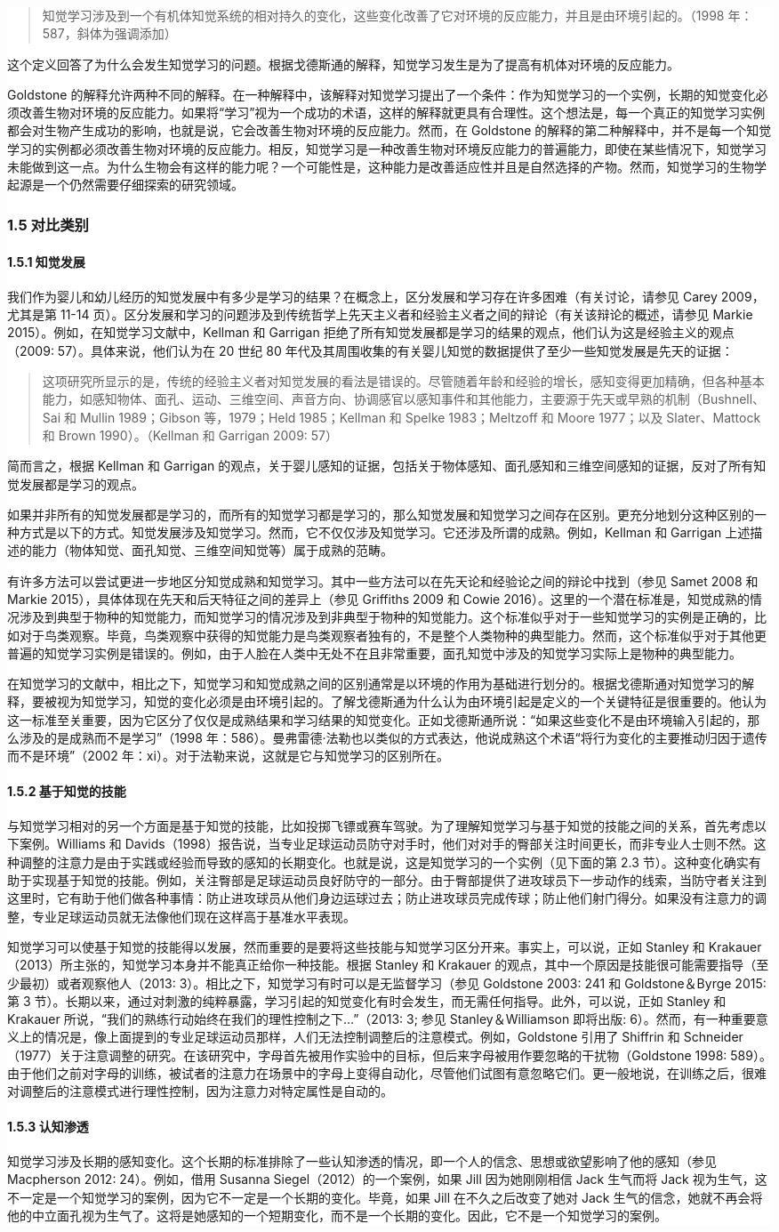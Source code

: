 > 知觉学习涉及到一个有机体知觉系统的相对持久的变化，这些变化改善了它对环境的反应能力，并且是由环境引起的。（1998 年：587，斜体为强调添加）

这个定义回答了为什么会发生知觉学习的问题。根据戈德斯通的解释，知觉学习发生是为了提高有机体对环境的反应能力。

Goldstone 的解释允许两种不同的解释。在一种解释中，该解释对知觉学习提出了一个条件：作为知觉学习的一个实例，长期的知觉变化必须改善生物对环境的反应能力。如果将“学习”视为一个成功的术语，这样的解释就更具有合理性。这个想法是，每一个真正的知觉学习实例都会对生物产生成功的影响，也就是说，它会改善生物对环境的反应能力。然而，在 Goldstone 的解释的第二种解释中，并不是每一个知觉学习的实例都必须改善生物对环境的反应能力。相反，知觉学习是一种改善生物对环境反应能力的普遍能力，即使在某些情况下，知觉学习未能做到这一点。为什么生物会有这样的能力呢？一个可能性是，这种能力是改善适应性并且是自然选择的产物。然而，知觉学习的生物学起源是一个仍然需要仔细探索的研究领域。

### 1.5 对比类别

#### 1.5.1 知觉发展

我们作为婴儿和幼儿经历的知觉发展中有多少是学习的结果？在概念上，区分发展和学习存在许多困难（有关讨论，请参见 Carey 2009，尤其是第 11-14 页）。区分发展和学习的问题涉及到传统哲学上先天主义者和经验主义者之间的辩论（有关该辩论的概述，请参见 Markie 2015）。例如，在知觉学习文献中，Kellman 和 Garrigan 拒绝了所有知觉发展都是学习的结果的观点，他们认为这是经验主义的观点（2009: 57）。具体来说，他们认为在 20 世纪 80 年代及其周围收集的有关婴儿知觉的数据提供了至少一些知觉发展是先天的证据：

> 这项研究所显示的是，传统的经验主义者对知觉发展的看法是错误的。尽管随着年龄和经验的增长，感知变得更加精确，但各种基本能力，如感知物体、面孔、运动、三维空间、声音方向、协调感官以感知事件和其他能力，主要源于先天或早熟的机制（Bushnell、Sai 和 Mullin 1989；Gibson 等，1979；Held 1985；Kellman 和 Spelke 1983；Meltzoff 和 Moore 1977；以及 Slater、Mattock 和 Brown 1990）。（Kellman 和 Garrigan 2009: 57）

简而言之，根据 Kellman 和 Garrigan 的观点，关于婴儿感知的证据，包括关于物体感知、面孔感知和三维空间感知的证据，反对了所有知觉发展都是学习的观点。

如果并非所有的知觉发展都是学习的，而所有的知觉学习都是学习的，那么知觉发展和知觉学习之间存在区别。更充分地划分这种区别的一种方式是以下的方式。知觉发展涉及知觉学习。然而，它不仅仅涉及知觉学习。它还涉及所谓的成熟。例如，Kellman 和 Garrigan 上述描述的能力（物体知觉、面孔知觉、三维空间知觉等）属于成熟的范畴。

有许多方法可以尝试更进一步地区分知觉成熟和知觉学习。其中一些方法可以在先天论和经验论之间的辩论中找到（参见 Samet 2008 和 Markie 2015），具体体现在先天和后天特征之间的差异上（参见 Griffiths 2009 和 Cowie 2016）。这里的一个潜在标准是，知觉成熟的情况涉及到典型于物种的知觉能力，而知觉学习的情况涉及到非典型于物种的知觉能力。这个标准似乎对于一些知觉学习的实例是正确的，比如对于鸟类观察。毕竟，鸟类观察中获得的知觉能力是鸟类观察者独有的，不是整个人类物种的典型能力。然而，这个标准似乎对于其他更普遍的知觉学习实例是错误的。例如，由于人脸在人类中无处不在且非常重要，面孔知觉中涉及的知觉学习实际上是物种的典型能力。

在知觉学习的文献中，相比之下，知觉学习和知觉成熟之间的区别通常是以环境的作用为基础进行划分的。根据戈德斯通对知觉学习的解释，要被视为知觉学习，知觉的变化必须是由环境引起的。了解戈德斯通为什么认为由环境引起是定义的一个关键特征是很重要的。他认为这一标准至关重要，因为它区分了仅仅是成熟结果和学习结果的知觉变化。正如戈德斯通所说：“如果这些变化不是由环境输入引起的，那么涉及的是成熟而不是学习”（1998 年：586）。曼弗雷德·法勒也以类似的方式表达，他说成熟这个术语“将行为变化的主要推动归因于遗传而不是环境”（2002 年：xi）。对于法勒来说，这就是它与知觉学习的区别所在。

#### 1.5.2 基于知觉的技能

与知觉学习相对的另一个方面是基于知觉的技能，比如投掷飞镖或赛车驾驶。为了理解知觉学习与基于知觉的技能之间的关系，首先考虑以下案例。Williams 和 Davids（1998）报告说，当专业足球运动员防守对手时，他们对对手的臀部关注时间更长，而非专业人士则不然。这种调整的注意力是由于实践或经验而导致的感知的长期变化。也就是说，这是知觉学习的一个实例（见下面的第 2.3 节）。这种变化确实有助于实现基于知觉的技能。例如，关注臀部是足球运动员良好防守的一部分。由于臀部提供了进攻球员下一步动作的线索，当防守者关注到这里时，它有助于他们做各种事情：防止进攻球员从他们身边运球过去；防止进攻球员完成传球；防止他们射门得分。如果没有注意力的调整，专业足球运动员就无法像他们现在这样高于基准水平表现。

知觉学习可以使基于知觉的技能得以发展，然而重要的是要将这些技能与知觉学习区分开来。事实上，可以说，正如 Stanley 和 Krakauer（2013）所主张的，知觉学习本身并不能真正给你一种技能。根据 Stanley 和 Krakauer 的观点，其中一个原因是技能很可能需要指导（至少最初）或者观察他人（2013: 3）。相比之下，知觉学习有时可以是无监督学习（参见 Goldstone 2003: 241 和 Goldstone＆Byrge 2015: 第 3 节）。长期以来，通过对刺激的纯粹暴露，学习引起的知觉变化有时会发生，而无需任何指导。此外，可以说，正如 Stanley 和 Krakauer 所说，“我们的熟练行动始终在我们的理性控制之下…”（2013: 3; 参见 Stanley＆Williamson 即将出版: 6）。然而，有一种重要意义上的情况是，像上面提到的专业足球运动员那样，人们无法控制调整后的注意模式。例如，Goldstone 引用了 Shiffrin 和 Schneider（1977）关于注意调整的研究。在该研究中，字母首先被用作实验中的目标，但后来字母被用作要忽略的干扰物（Goldstone 1998: 589）。由于他们之前对字母的训练，被试者的注意力在场景中的字母上变得自动化，尽管他们试图有意忽略它们。更一般地说，在训练之后，很难对调整后的注意模式进行理性控制，因为注意力对特定属性是自动的。

#### 1.5.3 认知渗透

知觉学习涉及长期的感知变化。这个长期的标准排除了一些认知渗透的情况，即一个人的信念、思想或欲望影响了他的感知（参见 Macpherson 2012: 24）。例如，借用 Susanna Siegel（2012）的一个案例，如果 Jill 因为她刚刚相信 Jack 生气而将 Jack 视为生气，这不一定是一个知觉学习的案例，因为它不一定是一个长期的变化。毕竟，如果 Jill 在不久之后改变了她对 Jack 生气的信念，她就不再会将他的中立面孔视为生气了。这将是她感知的一个短期变化，而不是一个长期的变化。因此，它不是一个知觉学习的案例。
